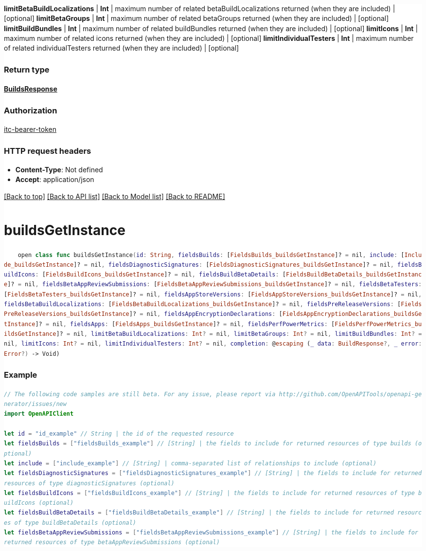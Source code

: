  **limitBetaBuildLocalizations** | **Int** | maximum number of related betaBuildLocalizations returned (when they are included) | [optional] 
 **limitBetaGroups** | **Int** | maximum number of related betaGroups returned (when they are included) | [optional] 
 **limitBuildBundles** | **Int** | maximum number of related buildBundles returned (when they are included) | [optional] 
 **limitIcons** | **Int** | maximum number of related icons returned (when they are included) | [optional] 
 **limitIndividualTesters** | **Int** | maximum number of related individualTesters returned (when they are included) | [optional] 

### Return type

[**BuildsResponse**](BuildsResponse.md)

### Authorization

[itc-bearer-token](../README.md#itc-bearer-token)

### HTTP request headers

 - **Content-Type**: Not defined
 - **Accept**: application/json

[[Back to top]](#) [[Back to API list]](../README.md#documentation-for-api-endpoints) [[Back to Model list]](../README.md#documentation-for-models) [[Back to README]](../README.md)

# **buildsGetInstance**
```swift
    open class func buildsGetInstance(id: String, fieldsBuilds: [FieldsBuilds_buildsGetInstance]? = nil, include: [Include_buildsGetInstance]? = nil, fieldsDiagnosticSignatures: [FieldsDiagnosticSignatures_buildsGetInstance]? = nil, fieldsBuildIcons: [FieldsBuildIcons_buildsGetInstance]? = nil, fieldsBuildBetaDetails: [FieldsBuildBetaDetails_buildsGetInstance]? = nil, fieldsBetaAppReviewSubmissions: [FieldsBetaAppReviewSubmissions_buildsGetInstance]? = nil, fieldsBetaTesters: [FieldsBetaTesters_buildsGetInstance]? = nil, fieldsAppStoreVersions: [FieldsAppStoreVersions_buildsGetInstance]? = nil, fieldsBetaBuildLocalizations: [FieldsBetaBuildLocalizations_buildsGetInstance]? = nil, fieldsPreReleaseVersions: [FieldsPreReleaseVersions_buildsGetInstance]? = nil, fieldsAppEncryptionDeclarations: [FieldsAppEncryptionDeclarations_buildsGetInstance]? = nil, fieldsApps: [FieldsApps_buildsGetInstance]? = nil, fieldsPerfPowerMetrics: [FieldsPerfPowerMetrics_buildsGetInstance]? = nil, limitBetaBuildLocalizations: Int? = nil, limitBetaGroups: Int? = nil, limitBuildBundles: Int? = nil, limitIcons: Int? = nil, limitIndividualTesters: Int? = nil, completion: @escaping (_ data: BuildResponse?, _ error: Error?) -> Void)
```



### Example
```swift
// The following code samples are still beta. For any issue, please report via http://github.com/OpenAPITools/openapi-generator/issues/new
import OpenAPIClient

let id = "id_example" // String | the id of the requested resource
let fieldsBuilds = ["fieldsBuilds_example"] // [String] | the fields to include for returned resources of type builds (optional)
let include = ["include_example"] // [String] | comma-separated list of relationships to include (optional)
let fieldsDiagnosticSignatures = ["fieldsDiagnosticSignatures_example"] // [String] | the fields to include for returned resources of type diagnosticSignatures (optional)
let fieldsBuildIcons = ["fieldsBuildIcons_example"] // [String] | the fields to include for returned resources of type buildIcons (optional)
let fieldsBuildBetaDetails = ["fieldsBuildBetaDetails_example"] // [String] | the fields to include for returned resources of type buildBetaDetails (optional)
let fieldsBetaAppReviewSubmissions = ["fieldsBetaAppReviewSubmissions_example"] // [String] | the fields to include for returned resources of type betaAppReviewSubmissions (optional)
```